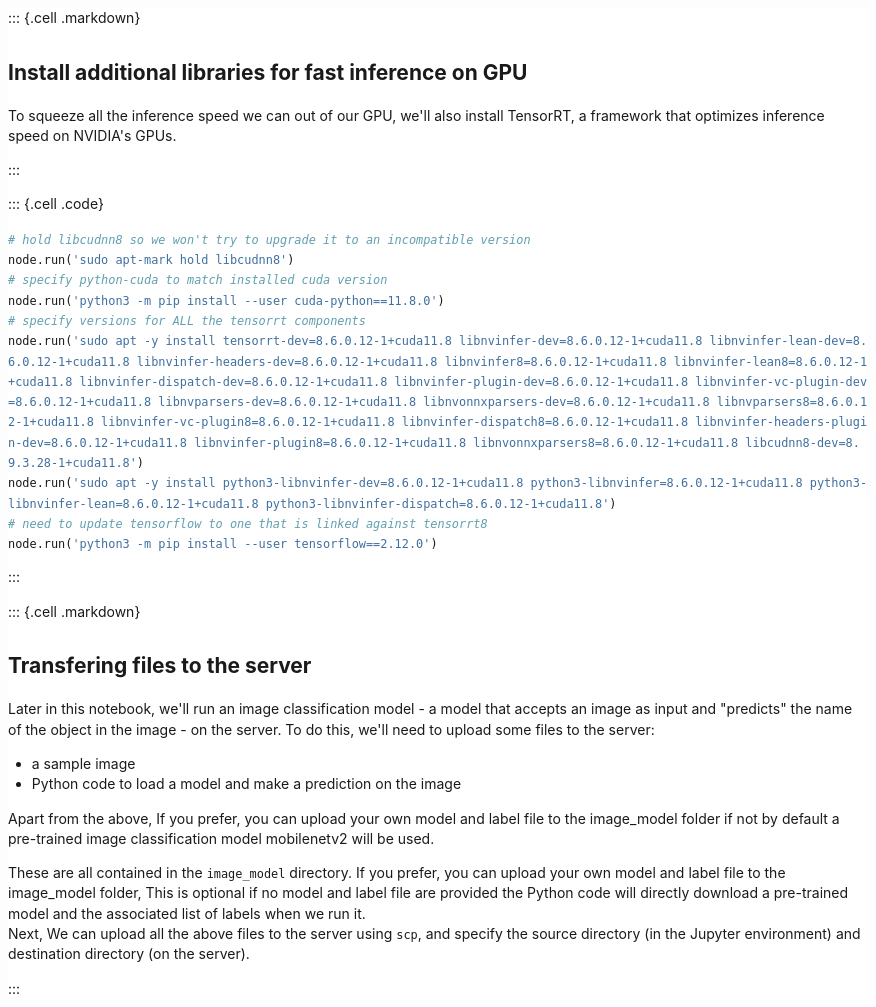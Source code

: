 ::: {.cell .markdown}
## Install additional libraries for fast inference on GPU

To squeeze all the inference speed we can out of our GPU, we'll also install TensorRT, a framework that optimizes inference speed on NVIDIA's GPUs.

:::

::: {.cell .code}
```python
# hold libcudnn8 so we won't try to upgrade it to an incompatible version
node.run('sudo apt-mark hold libcudnn8')
# specify python-cuda to match installed cuda version
node.run('python3 -m pip install --user cuda-python==11.8.0')
# specify versions for ALL the tensorrt components
node.run('sudo apt -y install tensorrt-dev=8.6.0.12-1+cuda11.8 libnvinfer-dev=8.6.0.12-1+cuda11.8 libnvinfer-lean-dev=8.6.0.12-1+cuda11.8 libnvinfer-headers-dev=8.6.0.12-1+cuda11.8 libnvinfer8=8.6.0.12-1+cuda11.8 libnvinfer-lean8=8.6.0.12-1+cuda11.8 libnvinfer-dispatch-dev=8.6.0.12-1+cuda11.8 libnvinfer-plugin-dev=8.6.0.12-1+cuda11.8 libnvinfer-vc-plugin-dev=8.6.0.12-1+cuda11.8 libnvparsers-dev=8.6.0.12-1+cuda11.8 libnvonnxparsers-dev=8.6.0.12-1+cuda11.8 libnvparsers8=8.6.0.12-1+cuda11.8 libnvinfer-vc-plugin8=8.6.0.12-1+cuda11.8 libnvinfer-dispatch8=8.6.0.12-1+cuda11.8 libnvinfer-headers-plugin-dev=8.6.0.12-1+cuda11.8 libnvinfer-plugin8=8.6.0.12-1+cuda11.8 libnvonnxparsers8=8.6.0.12-1+cuda11.8 libcudnn8-dev=8.9.3.28-1+cuda11.8')
node.run('sudo apt -y install python3-libnvinfer-dev=8.6.0.12-1+cuda11.8 python3-libnvinfer=8.6.0.12-1+cuda11.8 python3-libnvinfer-lean=8.6.0.12-1+cuda11.8 python3-libnvinfer-dispatch=8.6.0.12-1+cuda11.8')
# need to update tensorflow to one that is linked against tensorrt8
node.run('python3 -m pip install --user tensorflow==2.12.0')
```
:::


::: {.cell .markdown}
## Transfering files to the server

Later in this notebook, we'll run an image classification model - a model that accepts an image as input and "predicts" the name of the object in the image - on the server. To do this, we'll need to upload some files to the server:

* a sample image
* Python code to load a model and make a prediction on the image

Apart from the above, If you prefer, you can upload your own model and label file to the image_model folder if not by default a pre-trained image classification model mobilenetv2 will be used.

These are all contained in the `image_model` directory. If you prefer, you can upload your own model and label file to the image_model folder, This is optional if no model and label file are provided the Python code will directly download a pre-trained model and the associated list of labels when we run it.  
Next, We can upload all the above files to the server using `scp`, and specify the source directory (in the Jupyter environment) and destination directory (on the server).


:::
